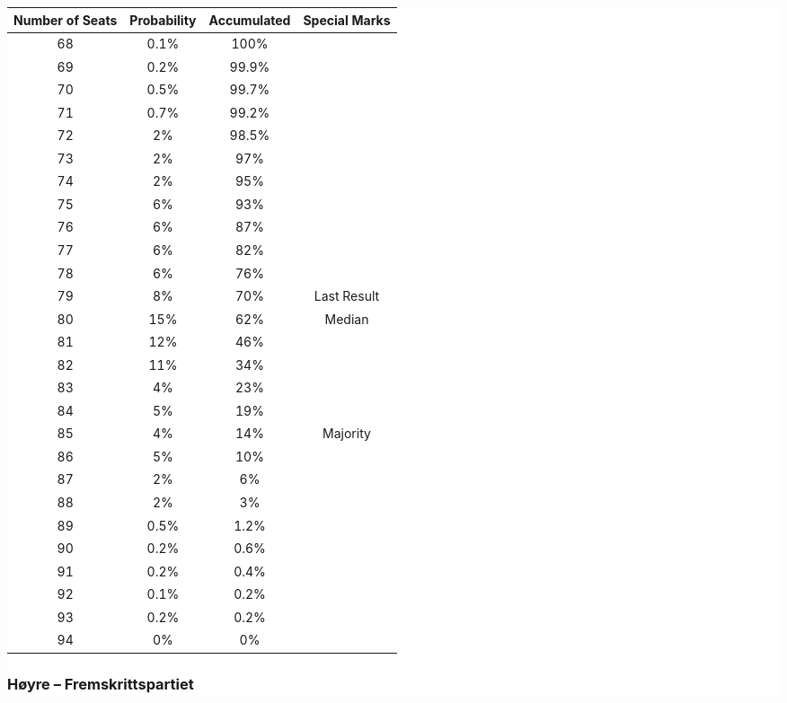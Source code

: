 
| Number of Seats | Probability | Accumulated | Special Marks |
|:---------------:|:-----------:|:-----------:|:-------------:|
| 68 | 0.1% | 100% |  |
| 69 | 0.2% | 99.9% |  |
| 70 | 0.5% | 99.7% |  |
| 71 | 0.7% | 99.2% |  |
| 72 | 2% | 98.5% |  |
| 73 | 2% | 97% |  |
| 74 | 2% | 95% |  |
| 75 | 6% | 93% |  |
| 76 | 6% | 87% |  |
| 77 | 6% | 82% |  |
| 78 | 6% | 76% |  |
| 79 | 8% | 70% | Last Result |
| 80 | 15% | 62% | Median |
| 81 | 12% | 46% |  |
| 82 | 11% | 34% |  |
| 83 | 4% | 23% |  |
| 84 | 5% | 19% |  |
| 85 | 4% | 14% | Majority |
| 86 | 5% | 10% |  |
| 87 | 2% | 6% |  |
| 88 | 2% | 3% |  |
| 89 | 0.5% | 1.2% |  |
| 90 | 0.2% | 0.6% |  |
| 91 | 0.2% | 0.4% |  |
| 92 | 0.1% | 0.2% |  |
| 93 | 0.2% | 0.2% |  |
| 94 | 0% | 0% |  |

### Høyre – Fremskrittspartiet
